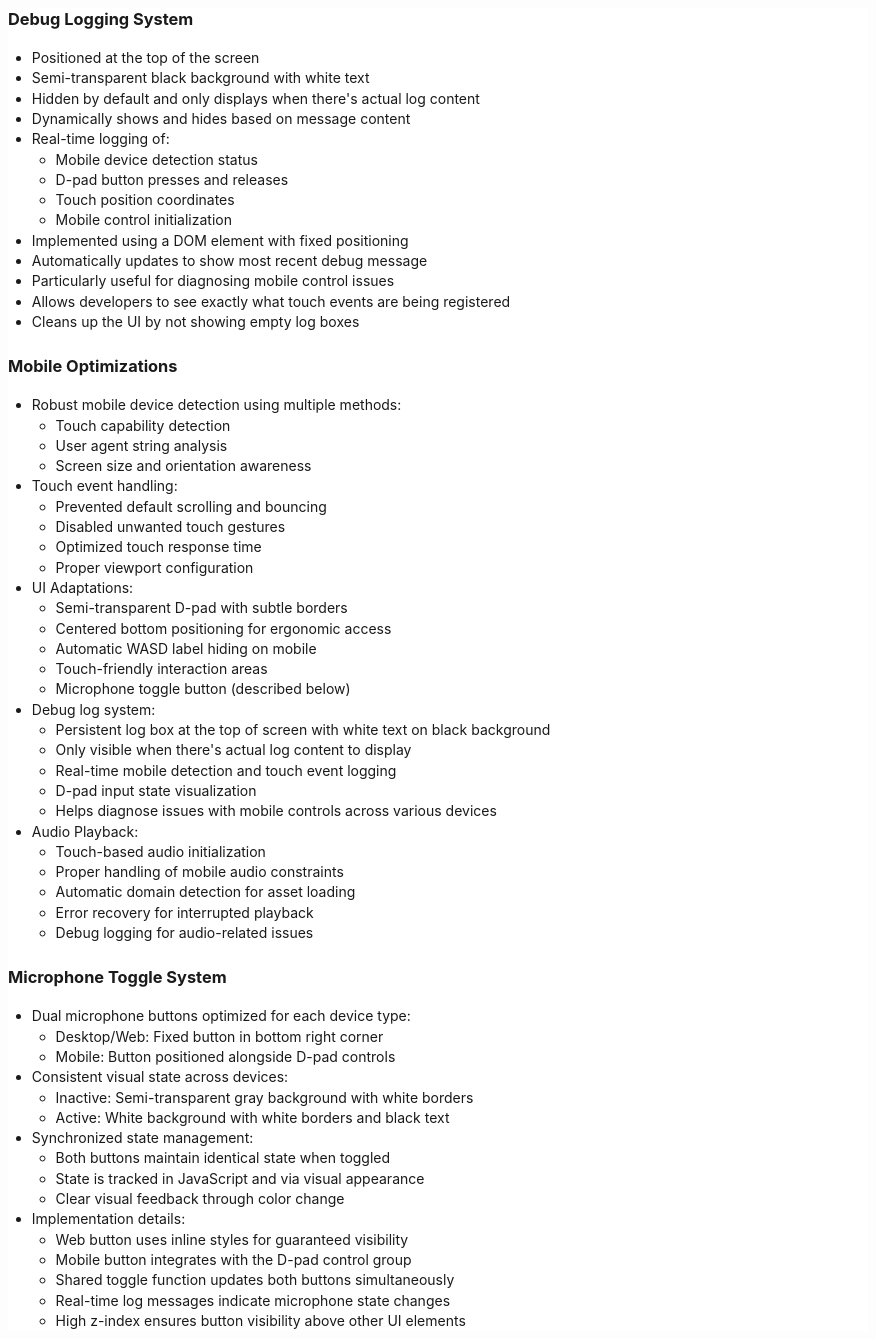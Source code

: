 ### Debug Logging System
- Positioned at the top of the screen
- Semi-transparent black background with white text
- Hidden by default and only displays when there's actual log content
- Dynamically shows and hides based on message content
- Real-time logging of:
  - Mobile device detection status
  - D-pad button presses and releases
  - Touch position coordinates
  - Mobile control initialization 
- Implemented using a DOM element with fixed positioning
- Automatically updates to show most recent debug message
- Particularly useful for diagnosing mobile control issues
- Allows developers to see exactly what touch events are being registered
- Cleans up the UI by not showing empty log boxes

### Mobile Optimizations
- Robust mobile device detection using multiple methods:
  - Touch capability detection
  - User agent string analysis
  - Screen size and orientation awareness
- Touch event handling:
  - Prevented default scrolling and bouncing
  - Disabled unwanted touch gestures
  - Optimized touch response time
  - Proper viewport configuration
- UI Adaptations:
  - Semi-transparent D-pad with subtle borders
  - Centered bottom positioning for ergonomic access
  - Automatic WASD label hiding on mobile
  - Touch-friendly interaction areas
  - Microphone toggle button (described below)
- Debug log system:
  - Persistent log box at the top of screen with white text on black background
  - Only visible when there's actual log content to display
  - Real-time mobile detection and touch event logging
  - D-pad input state visualization
  - Helps diagnose issues with mobile controls across various devices
- Audio Playback:
  - Touch-based audio initialization
  - Proper handling of mobile audio constraints
  - Automatic domain detection for asset loading
  - Error recovery for interrupted playback
  - Debug logging for audio-related issues

### Microphone Toggle System
- Dual microphone buttons optimized for each device type:
  - Desktop/Web: Fixed button in bottom right corner
  - Mobile: Button positioned alongside D-pad controls
- Consistent visual state across devices:
  - Inactive: Semi-transparent gray background with white borders
  - Active: White background with white borders and black text
- Synchronized state management:
  - Both buttons maintain identical state when toggled
  - State is tracked in JavaScript and via visual appearance
  - Clear visual feedback through color change
- Implementation details:
  - Web button uses inline styles for guaranteed visibility
  - Mobile button integrates with the D-pad control group
  - Shared toggle function updates both buttons simultaneously
  - Real-time log messages indicate microphone state changes
  - High z-index ensures button visibility above other UI elements
